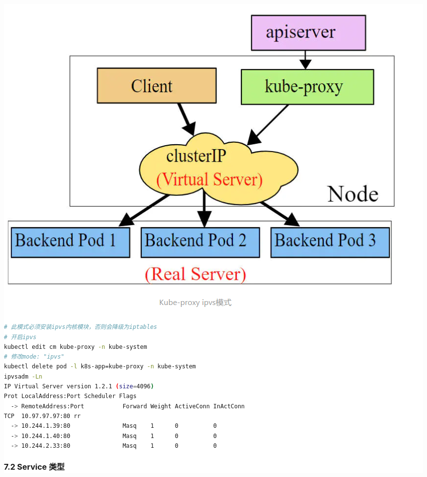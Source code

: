 ![img](./images/image-20200509153731363.png)

```bash
# 此模式必须安装ipvs内核模块，否则会降级为iptables
# 开启ipvs
kubectl edit cm kube-proxy -n kube-system
# 修改mode: "ipvs"
kubectl delete pod -l k8s-app=kube-proxy -n kube-system
ipvsadm -Ln
IP Virtual Server version 1.2.1 (size=4096)
Prot LocalAddress:Port Scheduler Flags
  -> RemoteAddress:Port           Forward Weight ActiveConn InActConn
TCP  10.97.97.97:80 rr
  -> 10.244.1.39:80               Masq    1      0          0
  -> 10.244.1.40:80               Masq    1      0          0
  -> 10.244.2.33:80               Masq    1      0          0
```

### 7.2 Service 类型
